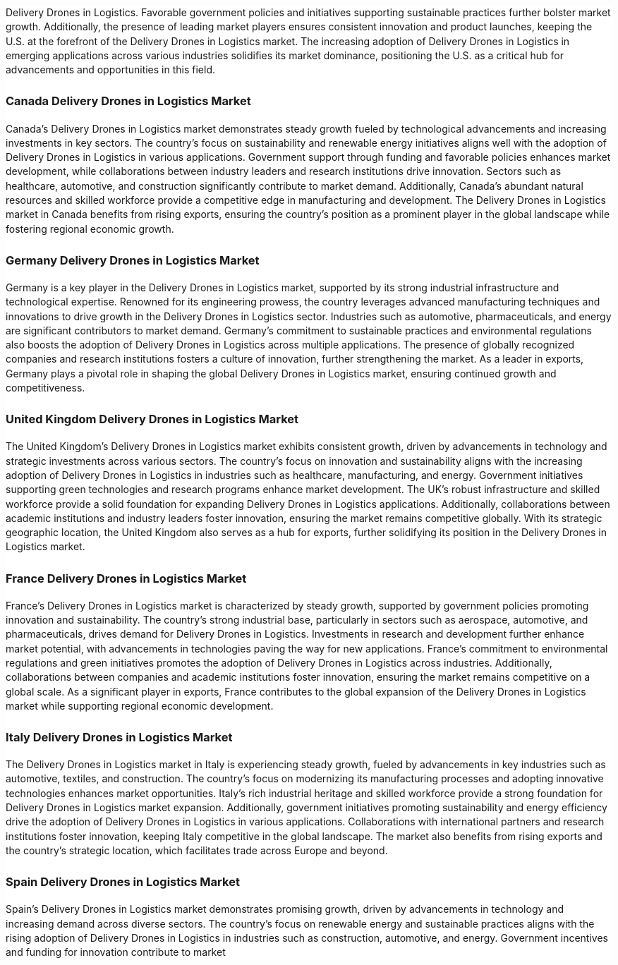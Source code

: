 Delivery Drones in Logistics. Favorable government policies and initiatives supporting sustainable practices further bolster market growth. Additionally, the presence of leading market players ensures consistent innovation and product launches, keeping the U.S. at the forefront of the Delivery Drones in Logistics market. The increasing adoption of Delivery Drones in Logistics in emerging applications across various industries solidifies its market dominance, positioning the U.S. as a critical hub for advancements and opportunities in this field.</p><h3>Canada Delivery Drones in Logistics Market</h3><p>Canada&rsquo;s Delivery Drones in Logistics market demonstrates steady growth fueled by technological advancements and increasing investments in key sectors. The country&rsquo;s focus on sustainability and renewable energy initiatives aligns well with the adoption of Delivery Drones in Logistics in various applications. Government support through funding and favorable policies enhances market development, while collaborations between industry leaders and research institutions drive innovation. Sectors such as healthcare, automotive, and construction significantly contribute to market demand. Additionally, Canada&rsquo;s abundant natural resources and skilled workforce provide a competitive edge in manufacturing and development. The Delivery Drones in Logistics market in Canada benefits from rising exports, ensuring the country&rsquo;s position as a prominent player in the global landscape while fostering regional economic growth.</p><h3>Germany Delivery Drones in Logistics Market</h3><p>Germany is a key player in the Delivery Drones in Logistics market, supported by its strong industrial infrastructure and technological expertise. Renowned for its engineering prowess, the country leverages advanced manufacturing techniques and innovations to drive growth in the Delivery Drones in Logistics sector. Industries such as automotive, pharmaceuticals, and energy are significant contributors to market demand. Germany&rsquo;s commitment to sustainable practices and environmental regulations also boosts the adoption of Delivery Drones in Logistics across multiple applications. The presence of globally recognized companies and research institutions fosters a culture of innovation, further strengthening the market. As a leader in exports, Germany plays a pivotal role in shaping the global Delivery Drones in Logistics market, ensuring continued growth and competitiveness.</p><h3>United Kingdom Delivery Drones in Logistics Market</h3><p>The United Kingdom&rsquo;s Delivery Drones in Logistics market exhibits consistent growth, driven by advancements in technology and strategic investments across various sectors. The country&rsquo;s focus on innovation and sustainability aligns with the increasing adoption of Delivery Drones in Logistics in industries such as healthcare, manufacturing, and energy. Government initiatives supporting green technologies and research programs enhance market development. The UK&rsquo;s robust infrastructure and skilled workforce provide a solid foundation for expanding Delivery Drones in Logistics applications. Additionally, collaborations between academic institutions and industry leaders foster innovation, ensuring the market remains competitive globally. With its strategic geographic location, the United Kingdom also serves as a hub for exports, further solidifying its position in the Delivery Drones in Logistics market.</p><h3>France Delivery Drones in Logistics Market</h3><p>France&rsquo;s Delivery Drones in Logistics market is characterized by steady growth, supported by government policies promoting innovation and sustainability. The country&rsquo;s strong industrial base, particularly in sectors such as aerospace, automotive, and pharmaceuticals, drives demand for Delivery Drones in Logistics. Investments in research and development further enhance market potential, with advancements in technologies paving the way for new applications. France&rsquo;s commitment to environmental regulations and green initiatives promotes the adoption of Delivery Drones in Logistics across industries. Additionally, collaborations between companies and academic institutions foster innovation, ensuring the market remains competitive on a global scale. As a significant player in exports, France contributes to the global expansion of the Delivery Drones in Logistics market while supporting regional economic development.</p><h3>Italy Delivery Drones in Logistics Market</h3><p>The Delivery Drones in Logistics market in Italy is experiencing steady growth, fueled by advancements in key industries such as automotive, textiles, and construction. The country&rsquo;s focus on modernizing its manufacturing processes and adopting innovative technologies enhances market opportunities. Italy&rsquo;s rich industrial heritage and skilled workforce provide a strong foundation for Delivery Drones in Logistics market expansion. Additionally, government initiatives promoting sustainability and energy efficiency drive the adoption of Delivery Drones in Logistics in various applications. Collaborations with international partners and research institutions foster innovation, keeping Italy competitive in the global landscape. The market also benefits from rising exports and the country&rsquo;s strategic location, which facilitates trade across Europe and beyond.</p><h3>Spain Delivery Drones in Logistics Market</h3><p>Spain&rsquo;s Delivery Drones in Logistics market demonstrates promising growth, driven by advancements in technology and increasing demand across diverse sectors. The country&rsquo;s focus on renewable energy and sustainable practices aligns with the rising adoption of Delivery Drones in Logistics in industries such as construction, automotive, and energy. Government incentives and funding for innovation contribute to market